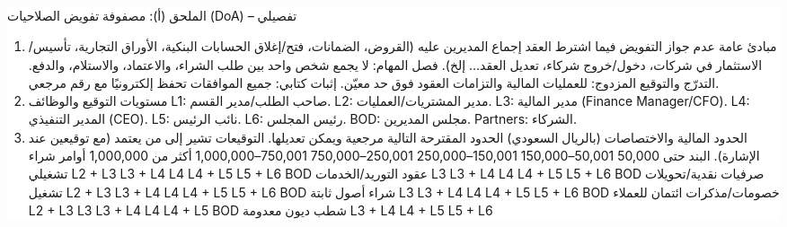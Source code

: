 الملحق (أ): مصفوفة تفويض الصلاحيات (DoA) – تفصيلي
1) مبادئ عامة
عدم جواز التفويض فيما اشترط العقد إجماع المديرين عليه (القروض، الضمانات، فتح/إغلاق الحسابات البنكية، الأوراق التجارية، تأسيس/الاستثمار في شركات، دخول/خروج شركاء، تعديل العقد… إلخ).
فصل المهام: لا يجمع شخص واحد بين طلب الشراء، والاعتماد، والاستلام، والدفع.
التدرّج والتوقيع المزدوج: للعمليات المالية والتزامات العقود فوق حد معيّن.
إثبات كتابي: جميع الموافقات تحفظ إلكترونيًا مع رقم مرجعي.
2) مستويات التوقيع والوظائف
L1: صاحب الطلب/مدير القسم.
L2: مدير المشتريات/العمليات.
L3: مدير المالية (Finance Manager/CFO).
L4: المدير التنفيذي (CEO).
L5: نائب الرئيس.
L6: رئيس المجلس.
BOD: مجلس المديرين.
Partners: الشركاء.
3) الحدود المالية والاختصاصات (بالريال السعودي)
الحدود المقترحة التالية مرجعية ويمكن تعديلها. التوقيعات تشير إلى من يعتمد (مع توقيعين عند الإشارة).
البند
حتى 50,000
50,001–150,000
150,001–250,000
250,001–750,000
750,001–1,000,000
أكثر من 1,000,000
أوامر شراء تشغيلي
L2 + L3
L3 + L4
L4
L4 + L5
L5 + L6
BOD
عقود التوريد/الخدمات
L3
L3 + L4
L4
L4 + L5
L5 + L6
BOD
صرفيات نقدية/تحويلات تشغيل
L2 + L3
L3 + L4
L4
L4 + L5
L5 + L6
BOD
شراء أصول ثابتة
L3
L3 + L4
L4
L4 + L5
L5 + L6
BOD
خصومات/مذكرات ائتمان للعملاء
L2 + L3
L3
L3 + L4
L4
L4 + L5
BOD
شطب ديون معدومة
L3 + L4
L4 + L5
L5 + L6